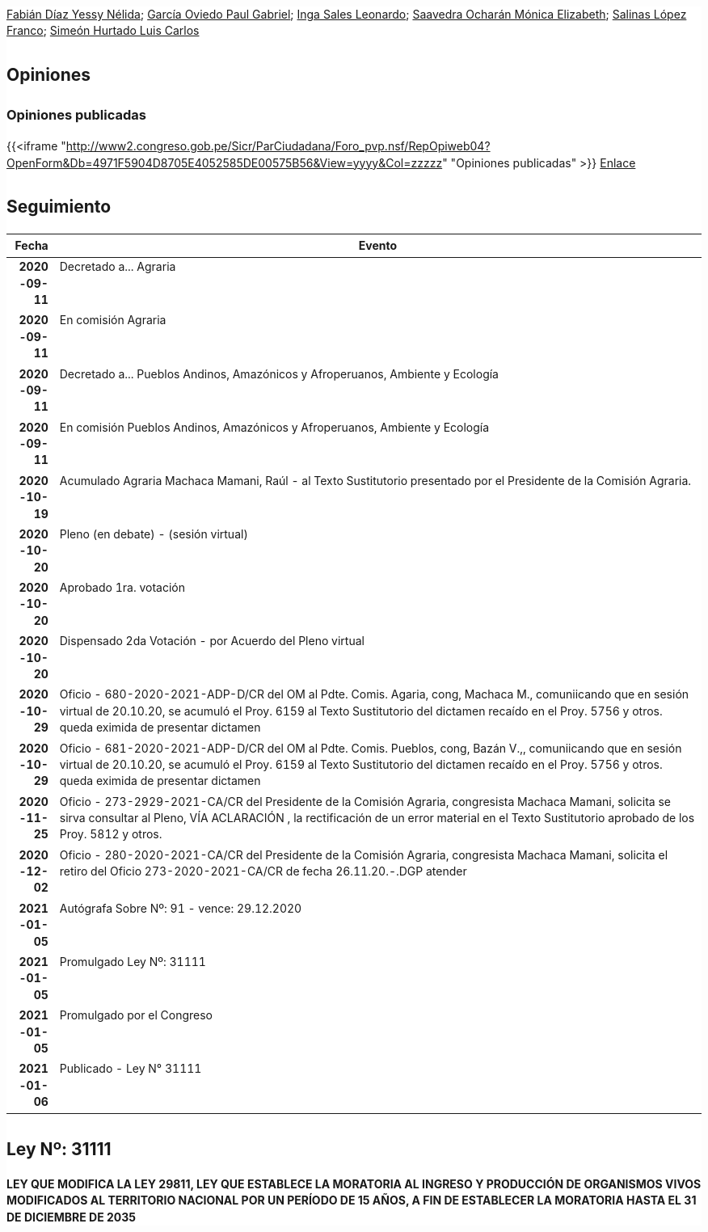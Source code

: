 [Fabián Díaz Yessy Nélida](mailto:mailto:yfabian@congreso.gob.pe); [García Oviedo Paul Gabriel](mailto:mailto:pgarcia@congreso.gob.pe); [Inga Sales Leonardo](mailto:mailto:lingas@congreso.gob.pe); [Saavedra Ocharán Mónica Elizabeth](mailto:mailto:msaavedra@congreso.gob.pe); [Salinas López Franco](mailto:mailto:fsalinas@congreso.gob.pe); [Simeón Hurtado Luis Carlos](mailto:mailto:lsimeon@congreso.gob.pe)

## Opiniones

### Opiniones publicadas

{{<iframe "http://www2.congreso.gob.pe/Sicr/ParCiudadana/Foro_pvp.nsf/RepOpiweb04?OpenForm&Db=4971F5904D8705E4052585DE00575B56&View=yyyy&Col=zzzzz" "Opiniones publicadas" >}}
[Enlace](http://www2.congreso.gob.pe/Sicr/ParCiudadana/Foro_pvp.nsf/RepOpiweb04?OpenForm&Db=4971F5904D8705E4052585DE00575B56&View=yyyy&Col=zzzzz)


## Seguimiento

| Fecha | Evento |
|------:|--------|
| **2020-09-11** | Decretado a... Agraria |
| **2020-09-11** | En comisión Agraria |
| **2020-09-11** | Decretado a... Pueblos Andinos, Amazónicos y Afroperuanos, Ambiente y Ecología |
| **2020-09-11** | En comisión Pueblos Andinos, Amazónicos y Afroperuanos, Ambiente y Ecología |
| **2020-10-19** | Acumulado Agraria Machaca Mamani, Raúl - al Texto Sustitutorio presentado por el Presidente de la Comisión Agraria. |
| **2020-10-20** | Pleno (en debate) - (sesión virtual) |
| **2020-10-20** | Aprobado 1ra. votación |
| **2020-10-20** | Dispensado 2da Votación - por Acuerdo del Pleno virtual |
| **2020-10-29** | Oficio - 680-2020-2021-ADP-D/CR del OM al Pdte. Comis. Agaria, cong, Machaca M., comuniicando que en sesión virtual de 20.10.20, se acumuló el Proy. 6159 al Texto Sustitutorio del dictamen recaído en el Proy. 5756 y otros. queda eximida de presentar dictamen |
| **2020-10-29** | Oficio - 681-2020-2021-ADP-D/CR del OM al Pdte. Comis. Pueblos, cong, Bazán V.,, comuniicando que en sesión virtual de 20.10.20, se acumuló el Proy. 6159 al Texto Sustitutorio del dictamen recaído en el Proy. 5756 y otros. queda eximida de presentar dictamen |
| **2020-11-25** | Oficio - 273-2929-2021-CA/CR del Presidente de la Comisión Agraria, congresista Machaca Mamani, solicita se sirva consultar al Pleno, VÍA ACLARACIÓN , la rectificación de un error material en el Texto Sustitutorio aprobado de los Proy. 5812 y otros. |
| **2020-12-02** | Oficio - 280-2020-2021-CA/CR del Presidente de la Comisión Agraria, congresista Machaca Mamani, solicita el retiro del Oficio 273-2020-2021-CA/CR de fecha 26.11.20.-.DGP atender |
| **2021-01-05** | Autógrafa Sobre Nº: 91 - vence: 29.12.2020 |
| **2021-01-05** | Promulgado Ley Nº: 31111 |
| **2021-01-05** | Promulgado por el Congreso |
| **2021-01-06** | Publicado - Ley N° 31111 |

## Ley Nº: 31111

**LEY QUE MODIFICA LA LEY 29811, LEY QUE ESTABLECE LA MORATORIA AL INGRESO Y PRODUCCIÓN DE ORGANISMOS VIVOS MODIFICADOS AL TERRITORIO NACIONAL POR UN PERÍODO DE 15 AÑOS, A FIN DE ESTABLECER LA MORATORIA HASTA EL 31 DE DICIEMBRE DE 2035**
